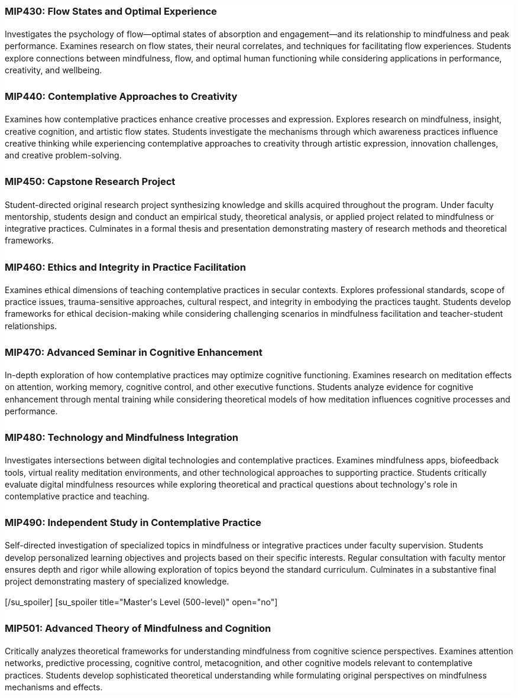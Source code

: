 ### MIP430: Flow States and Optimal Experience
Investigates the psychology of flow—optimal states of absorption and engagement—and its relationship to mindfulness and peak performance. Examines research on flow states, their neural correlates, and techniques for facilitating flow experiences. Students explore connections between mindfulness, flow, and optimal human functioning while considering applications in performance, creativity, and wellbeing.

### MIP440: Contemplative Approaches to Creativity
Examines how contemplative practices enhance creative processes and expression. Explores research on mindfulness, insight, creative cognition, and artistic flow states. Students investigate the mechanisms through which awareness practices influence creative thinking while experiencing contemplative approaches to creativity through artistic expression, innovation challenges, and creative problem-solving.

### MIP450: Capstone Research Project
Student-directed original research project synthesizing knowledge and skills acquired throughout the program. Under faculty mentorship, students design and conduct an empirical study, theoretical analysis, or applied project related to mindfulness or integrative practices. Culminates in a formal thesis and presentation demonstrating mastery of research methods and theoretical frameworks.

### MIP460: Ethics and Integrity in Practice Facilitation
Examines ethical dimensions of teaching contemplative practices in secular contexts. Explores professional standards, scope of practice issues, trauma-sensitive approaches, cultural respect, and integrity in embodying the practices taught. Students develop frameworks for ethical decision-making while considering challenging scenarios in mindfulness facilitation and teacher-student relationships.

### MIP470: Advanced Seminar in Cognitive Enhancement
In-depth exploration of how contemplative practices may optimize cognitive functioning. Examines research on meditation effects on attention, working memory, cognitive control, and other executive functions. Students analyze evidence for cognitive enhancement through mental training while considering theoretical models of how meditation influences cognitive processes and performance.

### MIP480: Technology and Mindfulness Integration
Investigates intersections between digital technologies and contemplative practices. Examines mindfulness apps, biofeedback tools, virtual reality meditation environments, and other technological approaches to supporting practice. Students critically evaluate digital mindfulness resources while exploring theoretical and practical questions about technology's role in contemplative practice and teaching.

### MIP490: Independent Study in Contemplative Practice
Self-directed investigation of specialized topics in mindfulness or integrative practices under faculty supervision. Students develop personalized learning objectives and projects based on their specific interests. Regular consultation with faculty mentor ensures depth and rigor while allowing exploration of topics beyond the standard curriculum. Culminates in a substantive final project demonstrating mastery of specialized knowledge.

[/su_spoiler]
[su_spoiler title="Master's Level (500-level)" open="no"]

### MIP501: Advanced Theory of Mindfulness and Cognition
Critically analyzes theoretical frameworks for understanding mindfulness from cognitive science perspectives. Examines attention networks, predictive processing, cognitive control, metacognition, and other cognitive models relevant to contemplative practices. Students develop sophisticated theoretical understanding while formulating original perspectives on mindfulness mechanisms and effects.
